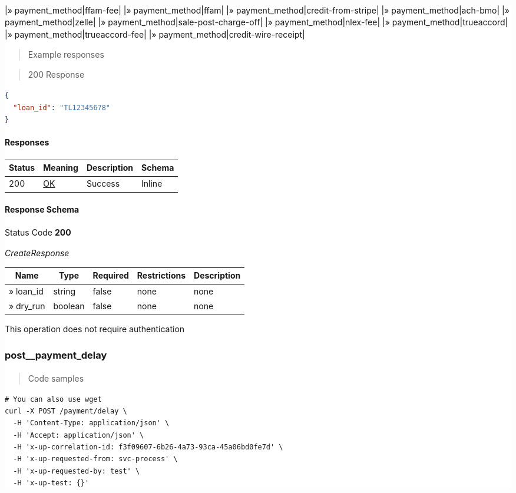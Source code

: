 |» payment_method|ffam-fee|
|» payment_method|ffam|
|» payment_method|credit-from-stripe|
|» payment_method|ach-bmo|
|» payment_method|zelle|
|» payment_method|sale-post-charge-off|
|» payment_method|nlex-fee|
|» payment_method|trueaccord|
|» payment_method|trueaccord-fee|
|» payment_method|credit-wire-receipt|

> Example responses

> 200 Response

```json
{
  "loan_id": "TL12345678"
}
```

<h4 id="post__transaction_create-responses">Responses</h4>

|Status|Meaning|Description|Schema|
|---|---|---|---|
|200|[OK](https://tools.ietf.org/html/rfc7231#section-6.3.1)|Success|Inline|

<h4 id="post__transaction_create-responseschema">Response Schema</h4>

Status Code **200**

*CreateResponse*

|Name|Type|Required|Restrictions|Description|
|---|---|---|---|---|
|» loan_id|string|false|none|none|
|» dry_run|boolean|false|none|none|

<aside class="success">
This operation does not require authentication
</aside>

### post__payment_delay

> Code samples

```shell
# You can also use wget
curl -X POST /payment/delay \
  -H 'Content-Type: application/json' \
  -H 'Accept: application/json' \
  -H 'x-up-correlation-id: f3f09607-6b26-4a73-93ca-45a06bd0fe7d' \
  -H 'x-up-requested-from: svc-process' \
  -H 'x-up-requested-by: test' \
  -H 'x-up-test: {}'

```
